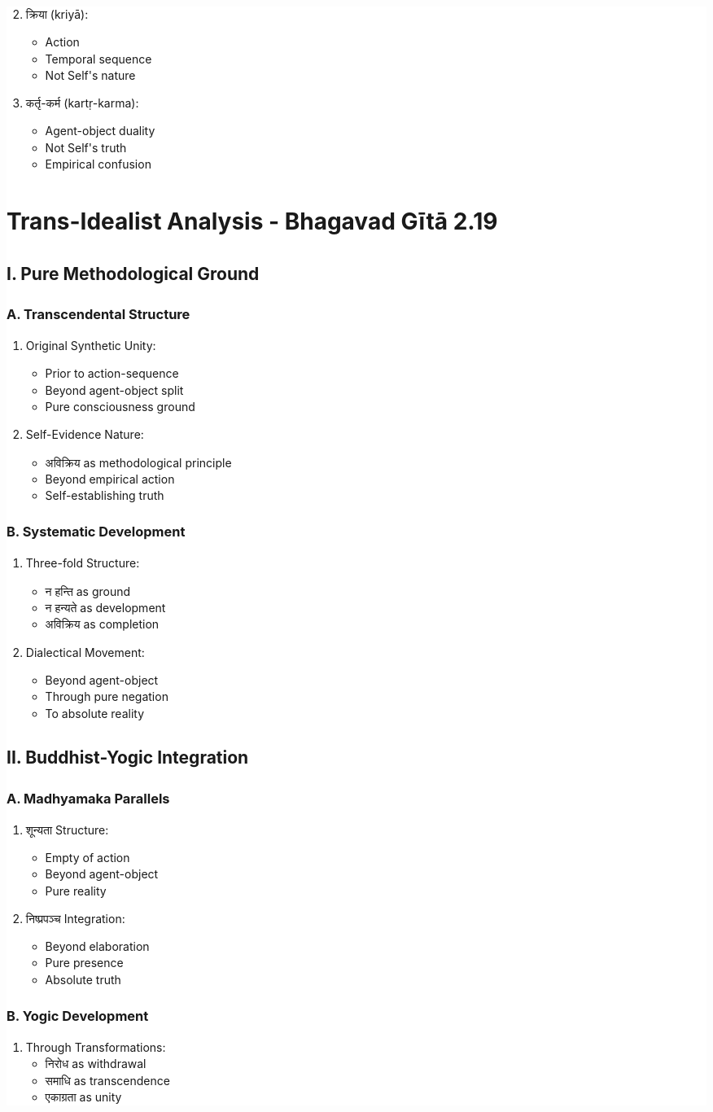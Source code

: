 2. क्रिया (kriyā):
   - Action
   - Temporal sequence
   - Not Self's nature

3. कर्तृ-कर्म (kartṛ-karma):
   - Agent-object duality
   - Not Self's truth
   - Empirical confusion

# Trans-Idealist Analysis - Bhagavad Gītā 2.19

## I. Pure Methodological Ground

### A. Transcendental Structure
1. Original Synthetic Unity:
   - Prior to action-sequence
   - Beyond agent-object split
   - Pure consciousness ground

2. Self-Evidence Nature:
   - अविक्रिय as methodological principle
   - Beyond empirical action
   - Self-establishing truth

### B. Systematic Development
1. Three-fold Structure:
   - न हन्ति as ground
   - न हन्यते as development
   - अविक्रिय as completion

2. Dialectical Movement:
   - Beyond agent-object
   - Through pure negation
   - To absolute reality

## II. Buddhist-Yogic Integration

### A. Madhyamaka Parallels
1. शून्यता Structure:
   - Empty of action
   - Beyond agent-object
   - Pure reality

2. निष्प्रपञ्च Integration:
   - Beyond elaboration
   - Pure presence
   - Absolute truth

### B. Yogic Development
1. Through Transformations:
   - निरोध as withdrawal
   - समाधि as transcendence
   - एकाग्रता as unity
